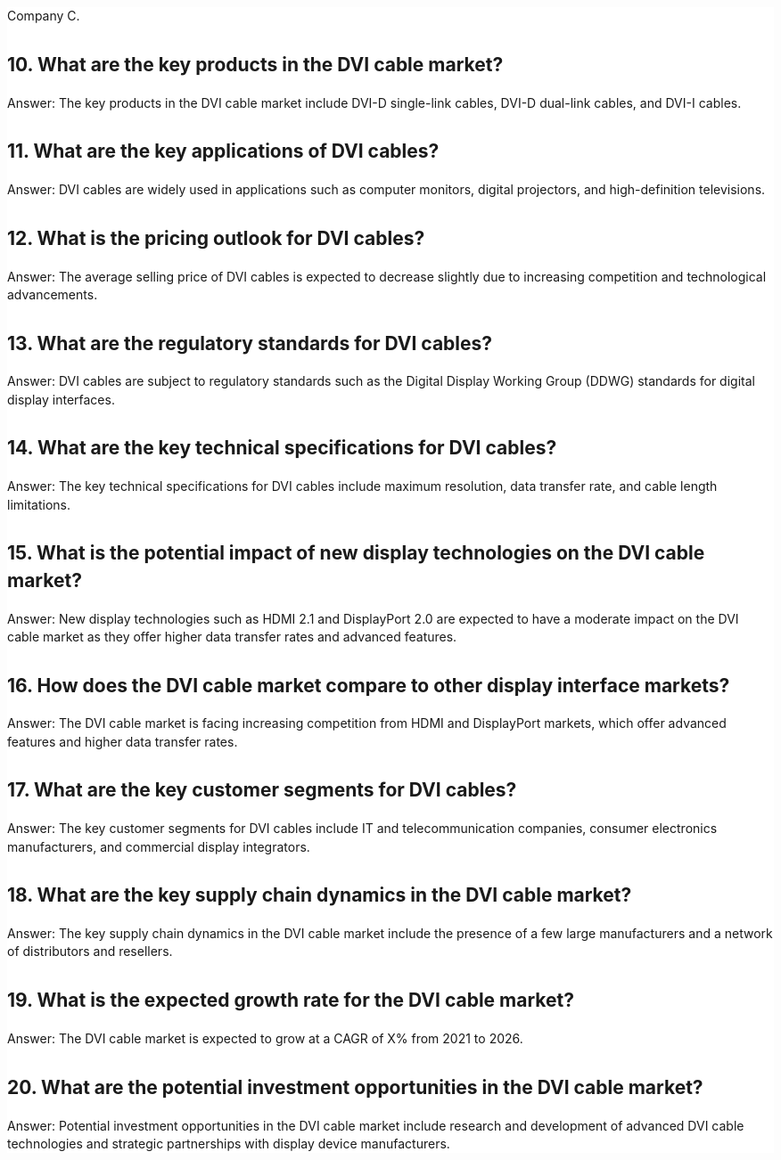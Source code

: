 Company C.</p><h2>10. What are the key products in the DVI cable market?</h2><p>Answer: The key products in the DVI cable market include DVI-D single-link cables, DVI-D dual-link cables, and DVI-I cables.</p><h2>11. What are the key applications of DVI cables?</h2><p>Answer: DVI cables are widely used in applications such as computer monitors, digital projectors, and high-definition televisions.</p><h2>12. What is the pricing outlook for DVI cables?</h2><p>Answer: The average selling price of DVI cables is expected to decrease slightly due to increasing competition and technological advancements.</p><h2>13. What are the regulatory standards for DVI cables?</h2><p>Answer: DVI cables are subject to regulatory standards such as the Digital Display Working Group (DDWG) standards for digital display interfaces.</p><h2>14. What are the key technical specifications for DVI cables?</h2><p>Answer: The key technical specifications for DVI cables include maximum resolution, data transfer rate, and cable length limitations.</p><h2>15. What is the potential impact of new display technologies on the DVI cable market?</h2><p>Answer: New display technologies such as HDMI 2.1 and DisplayPort 2.0 are expected to have a moderate impact on the DVI cable market as they offer higher data transfer rates and advanced features.</p><h2>16. How does the DVI cable market compare to other display interface markets?</h2><p>Answer: The DVI cable market is facing increasing competition from HDMI and DisplayPort markets, which offer advanced features and higher data transfer rates.</p><h2>17. What are the key customer segments for DVI cables?</h2><p>Answer: The key customer segments for DVI cables include IT and telecommunication companies, consumer electronics manufacturers, and commercial display integrators.</p><h2>18. What are the key supply chain dynamics in the DVI cable market?</h2><p>Answer: The key supply chain dynamics in the DVI cable market include the presence of a few large manufacturers and a network of distributors and resellers.</p><h2>19. What is the expected growth rate for the DVI cable market?</h2><p>Answer: The DVI cable market is expected to grow at a CAGR of X% from 2021 to 2026.</p><h2>20. What are the potential investment opportunities in the DVI cable market?</h2><p>Answer: Potential investment opportunities in the DVI cable market include research and development of advanced DVI cable technologies and strategic partnerships with display device manufacturers.</p></body></html></strong></p>
